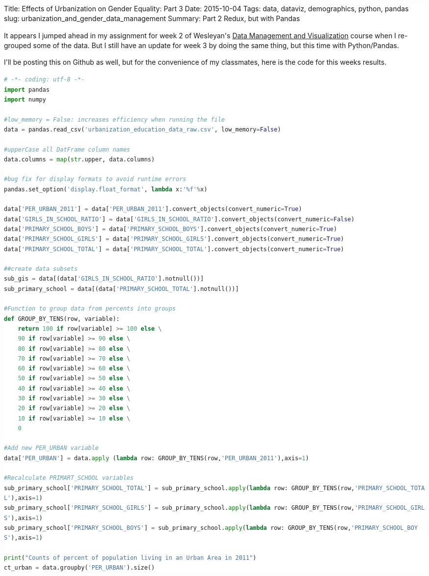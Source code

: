Title: Effects of Urbanization on Gender Equality: Part 3
Date: 2015-10-04
Tags: data, dataviz, demographics, python, pandas
slug: urbanization_and_gender_data_management
Summary: Part 2 Redux, but with Pandas

It appears I jumped ahead in my assignment for week 2 of Wesleyan's [Data Management and Visualization](https://www.coursera.org/learn/data-visualization) course when I re-grouped some of the data. But I still have an update for week 3 by doing the same thing, but this time with Python/Pandas.

I'll be posting this on Github as well, but for the convenience of my classmates, here is the code for this weeks results.

```python
# -*- coding: utf-8 -*-
import pandas
import numpy

#low_memory = False: increases efficiency when running the file
data = pandas.read_csv('urbanization_education_data_raw.csv', low_memory=False)

#upperCase all DatFrame column names
data.columns = map(str.upper, data.columns)

#bug fix for display formats to avoid runtime errors
pandas.set_option('display.float_format', lambda x:'%f'%x)

data['PER_URBAN_2011'] = data['PER_URBAN_2011'].convert_objects(convert_numeric=True)
data['GIRLS_IN_SCHOOL_RATIO'] = data['GIRLS_IN_SCHOOL_RATIO'].convert_objects(convert_numeric=False)
data['PRIMARY_SCHOOL_BOYS'] = data['PRIMARY_SCHOOL_BOYS'].convert_objects(convert_numeric=True)
data['PRIMARY_SCHOOL_GIRLS'] = data['PRIMARY_SCHOOL_GIRLS'].convert_objects(convert_numeric=True)
data['PRIMARY_SCHOOL_TOTAL'] = data['PRIMARY_SCHOOL_TOTAL'].convert_objects(convert_numeric=True)

##create data subsets
sub_gis = data[(data['GIRLS_IN_SCHOOL_RATIO'].notnull())]
sub_primary_school = data[(data['PRIMARY_SCHOOL_TOTAL'].notnull())]

#Function to group data from percents into groups
def GROUP_BY_TENS(row, variable):
    return 100 if row[variable] >= 100 else \
    90 if row[variable] >= 90 else \
    80 if row[variable] >= 80 else \
    70 if row[variable] >= 70 else \
    60 if row[variable] >= 60 else \
    50 if row[variable] >= 50 else \
    40 if row[variable] >= 40 else \
    30 if row[variable] >= 30 else \
    20 if row[variable] >= 20 else \
    10 if row[variable] >= 10 else \
    0

#Add new PER_URBAN variable
data['PER_URBAN'] = data.apply (lambda row: GROUP_BY_TENS(row,'PER_URBAN_2011'),axis=1)

#Recalculate PRIMART_SCHOOL variables
sub_primary_school['PRIMARY_SCHOOL_TOTAL'] = sub_primary_school.apply(lambda row: GROUP_BY_TENS(row,'PRIMARY_SCHOOL_TOTAL'),axis=1)
sub_primary_school['PRIMARY_SCHOOL_GIRLS'] = sub_primary_school.apply(lambda row: GROUP_BY_TENS(row,'PRIMARY_SCHOOL_GIRLS'),axis=1)
sub_primary_school['PRIMARY_SCHOOL_BOYS'] = sub_primary_school.apply(lambda row: GROUP_BY_TENS(row,'PRIMARY_SCHOOL_BOYS'),axis=1)

print("Counts of percent of population living in an Urban Area in 2011")
ct_urban = data.groupby('PER_URBAN').size()
```